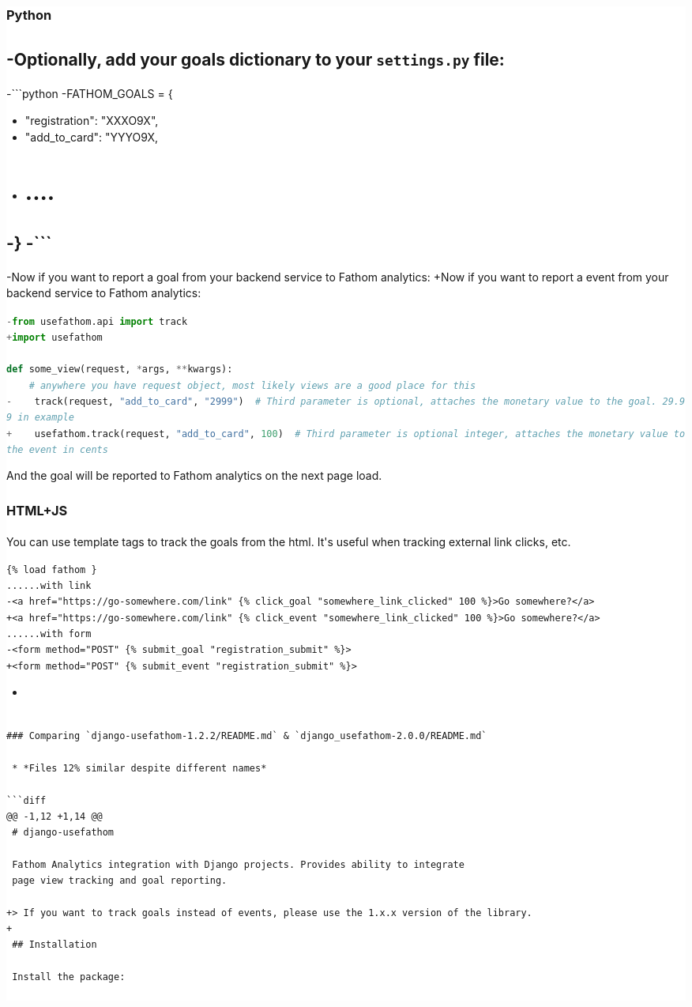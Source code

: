  ### Python
 
-Optionally, add your goals dictionary to your `settings.py` file:
-
-```python
-FATHOM_GOALS = {
-    "registration": "XXXO9X",
-    "add_to_card": "YYYO9X,
-    # ....
-}
-```
-
-Now if you want to report a goal from your backend service to Fathom analytics:
+Now if you want to report a event from your backend service to Fathom analytics:
 
 ```python
-from usefathom.api import track
+import usefathom
 
 def some_view(request, *args, **kwargs):
     # anywhere you have request object, most likely views are a good place for this
-    track(request, "add_to_card", "2999")  # Third parameter is optional, attaches the monetary value to the goal. 29.99 in example
+    usefathom.track(request, "add_to_card", 100)  # Third parameter is optional integer, attaches the monetary value to the event in cents
 ```
 
 And the goal will be reported to Fathom analytics on the next page load.
 
 ### HTML+JS
 
 You can use template tags to track the goals from the html. It's useful when tracking external link clicks, etc.
 
 ```jinja2
 {% load fathom }
 ......with link
-<a href="https://go-somewhere.com/link" {% click_goal "somewhere_link_clicked" 100 %}>Go somewhere?</a>
+<a href="https://go-somewhere.com/link" {% click_event "somewhere_link_clicked" 100 %}>Go somewhere?</a>
 ......with form
-<form method="POST" {% submit_goal "registration_submit" %}>
+<form method="POST" {% submit_event "registration_submit" %}>
 ```
 
+
```

### Comparing `django-usefathom-1.2.2/README.md` & `django_usefathom-2.0.0/README.md`

 * *Files 12% similar despite different names*

```diff
@@ -1,12 +1,14 @@
 # django-usefathom
 
 Fathom Analytics integration with Django projects. Provides ability to integrate
 page view tracking and goal reporting.
 
+> If you want to track goals instead of events, please use the 1.x.x version of the library.
+
 ## Installation
 
 Install the package:
 
 ```